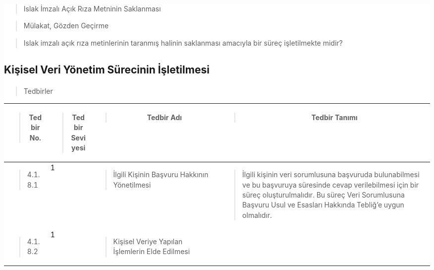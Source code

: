 <td><blockquote>
<p>Islak İmzalı Açık Rıza Metninin Saklanması</p>
</blockquote></td>
<td><blockquote>
<p>Mülakat, Gözden Geçirme</p>
</blockquote></td>
<td><blockquote>
<p>Islak imzalı açık rıza metinlerinin taranmış halinin saklanması
amacıyla bir süreç işletilmekte midir?</p>
</blockquote></td>
</tr>
</tbody>
</table>

## Kişisel Veri Yönetim Sürecinin İşletilmesi

> Tedbirler

<table>
<colgroup>
<col style="width: 10%" />
<col style="width: 10%" />
<col style="width: 30%" />
<col style="width: 49%" />
</colgroup>
<thead>
<tr class="header">
<th><blockquote>
<p><strong>Tedbir No.</strong></p>
</blockquote></th>
<th><blockquote>
<p><strong>Tedbir Seviyesi</strong></p>
</blockquote></th>
<th><blockquote>
<p><strong>Tedbir Adı</strong></p>
</blockquote></th>
<th><blockquote>
<p><strong>Tedbir Tanımı</strong></p>
</blockquote></th>
</tr>
</thead>
<tbody>
<tr class="odd">
<td><blockquote>
<p>4.1.8.1</p>
</blockquote></td>
<td>1</td>
<td><blockquote>
<p>İlgili Kişinin Başvuru Hakkının Yönetilmesi</p>
</blockquote></td>
<td><blockquote>
<p>İlgili kişinin veri sorumlusuna başvuruda bulunabilmesi ve bu
başvuruya süresinde cevap verilebilmesi için bir süreç oluşturulmalıdır.
Bu süreç Veri Sorumlusuna Başvuru Usul ve Esasları Hakkında Tebliğ’e
uygun olmalıdır.</p>
</blockquote></td>
</tr>
<tr class="even">
<td><blockquote>
<p>4.1.8.2</p>
</blockquote></td>
<td>1</td>
<td><blockquote>
<p>Kişisel Veriye Yapılan İşlemlerin Elde Edilmesi</p>